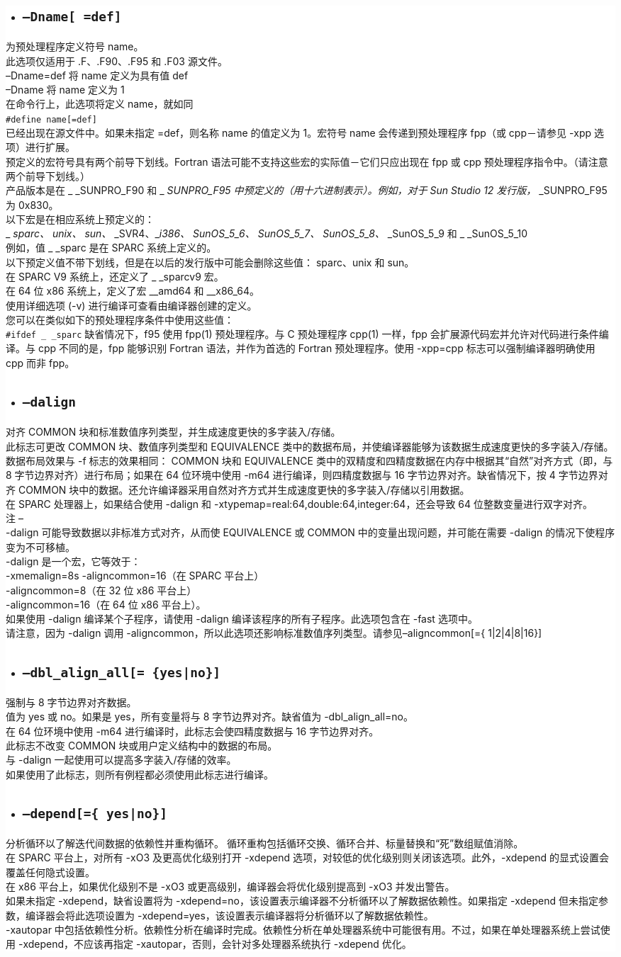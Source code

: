 - ## `–Dname[ =def]`

为预处理程序定义符号 name。<br/>
此选项仅适用于 .F、.F90、.F95 和 .F03 源文件。<br/>
–Dname=def 将 name 定义为具有值 def<br/>
–Dname 将 name 定义为 1<br/>
在命令行上，此选项将定义 name，就如同<br/>
`#define name[=def]`<br/>
已经出现在源文件中。如果未指定 =def，则名称 name 的值定义为 1。宏符号 name 会传递到预处理程序 fpp（或 cpp－请参见 -xpp 选项）进行扩展。<br/>
预定义的宏符号具有两个前导下划线。Fortran 语法可能不支持这些宏的实际值－它们只应出现在 fpp 或 cpp 预处理程序指令中。（请注意两个前导下划线。）<br/>
产品版本是在 _ _SUNPRO_F90 和 _ _SUNPRO_F95 中预定义的（用十六进制表示）。例如，对于 Sun Studio 12 发行版，_ _SUNPRO_F95 为 0x830。<br/>
以下宏是在相应系统上预定义的：<br/>
_ _sparc、_ _unix、_ _sun、_ _SVR4、__i386、_ _SunOS_5_6、_ _SunOS_5_7、_ _SunOS_5_8、_ _SunOS_5_9 和 _ _SunOS_5_10<br/>
例如，值 _ _sparc 是在 SPARC 系统上定义的。<br/>
以下预定义值不带下划线，但是在以后的发行版中可能会删除这些值： sparc、unix 和 sun。<br/>
在 SPARC V9 系统上，还定义了 _ _sparcv9 宏。<br/>
在 64 位 x86 系统上，定义了宏 __amd64 和 __x86_64。<br/>
使用详细选项 (-v) 进行编译可查看由编译器创建的定义。<br/>
您可以在类似如下的预处理程序条件中使用这些值：<br/>
`#ifdef _ _sparc`
缺省情况下，f95 使用 fpp(1) 预处理程序。与 C 预处理程序 cpp(1) 一样，fpp 会扩展源代码宏并允许对代码进行条件编译。与 cpp 不同的是，fpp 能够识别 Fortran 语法，并作为首选的 Fortran 预处理程序。使用 -xpp=cpp 标志可以强制编译器明确使用 cpp 而非 fpp。

- ## `–dalign`

对齐 COMMON 块和标准数值序列类型，并生成速度更快的多字装入/存储。<br/>
此标志可更改 COMMON 块、数值序列类型和 EQUIVALENCE 类中的数据布局，并使编译器能够为该数据生成速度更快的多字装入/存储。<br/>
数据布局效果与 -f 标志的效果相同： COMMON 块和 EQUIVALENCE 类中的双精度和四精度数据在内存中根据其“自然”对齐方式（即，与 8 字节边界对齐）进行布局；如果在 64 位环境中使用 -m64 进行编译，则四精度数据与 16 字节边界对齐。缺省情况下，按 4 字节边界对齐 COMMON 块中的数据。还允许编译器采用自然对齐方式并生成速度更快的多字装入/存储以引用数据。<br/>
在 SPARC 处理器上，如果结合使用 -dalign 和 -xtypemap=real:64,double:64,integer:64，还会导致 64 位整数变量进行双字对齐。<br/>
注 –<br/>
-dalign 可能导致数据以非标准方式对齐，从而使 EQUIVALENCE 或 COMMON 中的变量出现问题，并可能在需要 -dalign 的情况下使程序变为不可移植。<br/>
-dalign 是一个宏，它等效于：<br/>
-xmemalign=8s -aligncommon=16（在 SPARC 平台上）<br/>
-aligncommon=8（在 32 位 x86 平台上）<br/>
-aligncommon=16（在 64 位 x86 平台上）。<br/>
如果使用 -dalign 编译某个子程序，请使用 -dalign 编译该程序的所有子程序。此选项包含在 -fast 选项中。<br/>
请注意，因为 -dalign 调用 -aligncommon，所以此选项还影响标准数值序列类型。请参见–aligncommon[={ 1\|2\|4\|8\|16}]

- ## `–dbl_align_all[= {yes|no}]`

强制与 8 字节边界对齐数据。<br/>
值为 yes 或 no。如果是 yes，所有变量将与 8 字节边界对齐。缺省值为 -dbl_align_all=no。<br/>
在 64 位环境中使用 -m64 进行编译时，此标志会使四精度数据与 16 字节边界对齐。<br/>
此标志不改变 COMMON 块或用户定义结构中的数据的布局。<br/>
与 -dalign 一起使用可以提高多字装入/存储的效率。<br/>
如果使用了此标志，则所有例程都必须使用此标志进行编译。

- ## `–depend[={ yes|no}]`

分析循环以了解迭代间数据的依赖性并重构循环。 循环重构包括循环交换、循环合并、标量替换和“死”数组赋值消除。<br/>
在 SPARC 平台上，对所有 -xO3 及更高优化级别打开 -xdepend 选项，对较低的优化级别则关闭该选项。此外，-xdepend 的显式设置会覆盖任何隐式设置。<br/>
在 x86 平台上，如果优化级别不是 -xO3 或更高级别，编译器会将优化级别提高到 -xO3 并发出警告。<br/>
如果未指定 -xdepend，缺省设置将为 -xdepend=no，该设置表示编译器不分析循环以了解数据依赖性。如果指定 -xdepend 但未指定参数，编译器会将此选项设置为 -xdepend=yes，该设置表示编译器将分析循环以了解数据依赖性。<br/>
-xautopar 中包括依赖性分析。依赖性分析在编译时完成。依赖性分析在单处理器系统中可能很有用。不过，如果在单处理器系统上尝试使用 -xdepend，不应该再指定 -xautopar，否则，会针对多处理器系统执行 -xdepend 优化。
